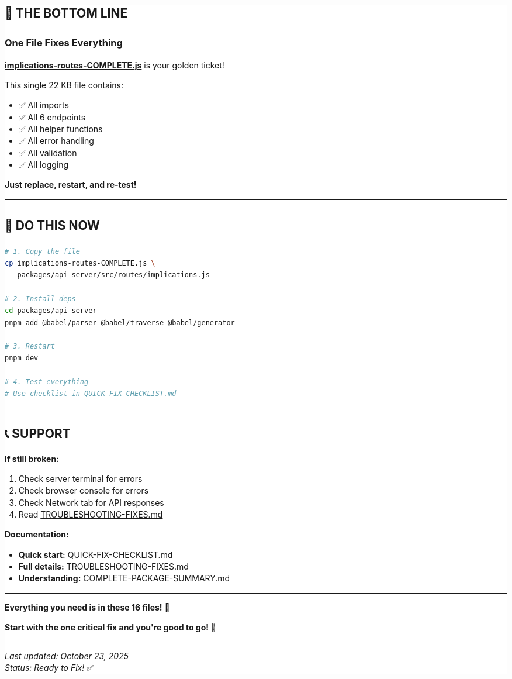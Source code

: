 
## 🎯 **THE BOTTOM LINE**

### **One File Fixes Everything**

**[implications-routes-COMPLETE.js](computer:///mnt/user-data/outputs/implications-routes-COMPLETE.js)** is your golden ticket!

This single 22 KB file contains:
- ✅ All imports
- ✅ All 6 endpoints
- ✅ All helper functions
- ✅ All error handling
- ✅ All validation
- ✅ All logging

**Just replace, restart, and re-test!**

---

## 🚀 **DO THIS NOW**

```bash
# 1. Copy the file
cp implications-routes-COMPLETE.js \
   packages/api-server/src/routes/implications.js

# 2. Install deps
cd packages/api-server
pnpm add @babel/parser @babel/traverse @babel/generator

# 3. Restart
pnpm dev

# 4. Test everything
# Use checklist in QUICK-FIX-CHECKLIST.md
```

---

## 📞 **SUPPORT**

**If still broken:**
1. Check server terminal for errors
2. Check browser console for errors
3. Check Network tab for API responses
4. Read [TROUBLESHOOTING-FIXES.md](computer:///mnt/user-data/outputs/TROUBLESHOOTING-FIXES.md)

**Documentation:**
- **Quick start:** QUICK-FIX-CHECKLIST.md
- **Full details:** TROUBLESHOOTING-FIXES.md
- **Understanding:** COMPLETE-PACKAGE-SUMMARY.md

---

**Everything you need is in these 16 files!** 🎉

**Start with the one critical fix and you're good to go!** 🚀

---

*Last updated: October 23, 2025*  
*Status: Ready to Fix!* ✅